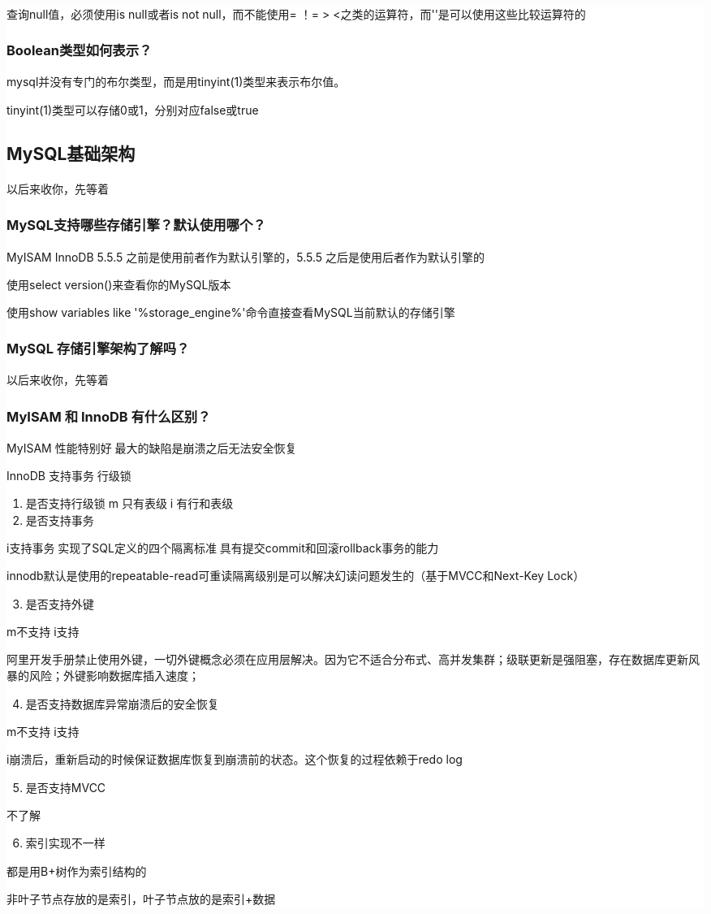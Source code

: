 查询null值，必须使用is null或者is not null，而不能使用= ！= > <之类的运算符，而''是可以使用这些比较运算符的

### Boolean类型如何表示？

mysql并没有专门的布尔类型，而是用tinyint(1)类型来表示布尔值。

tinyint(1)类型可以存储0或1，分别对应false或true

## MySQL基础架构

以后来收你，先等着

### MySQL支持哪些存储引擎？默认使用哪个？

MyISAM InnoDB 5.5.5 之前是使用前者作为默认引擎的，5.5.5 之后是使用后者作为默认引擎的

使用select version()来查看你的MySQL版本

使用show variables like '%storage_engine%'命令直接查看MySQL当前默认的存储引擎

### MySQL 存储引擎架构了解吗？

以后来收你，先等着

### MyISAM 和 InnoDB 有什么区别？

MyISAM 性能特别好 最大的缺陷是崩溃之后无法安全恢复

InnoDB 支持事务 行级锁 

1. 是否支持行级锁
m 只有表级 i 有行和表级
2. 是否支持事务

i支持事务 实现了SQL定义的四个隔离标准 具有提交commit和回滚rollback事务的能力

innodb默认是使用的repeatable-read可重读隔离级别是可以解决幻读问题发生的（基于MVCC和Next-Key Lock）

3. 是否支持外键

m不支持 i支持

阿里开发手册禁止使用外键，一切外键概念必须在应用层解决。因为它不适合分布式、高并发集群；级联更新是强阻塞，存在数据库更新风暴的风险；外键影响数据库插入速度；

4. 是否支持数据库异常崩溃后的安全恢复

m不支持 i支持

i崩溃后，重新启动的时候保证数据库恢复到崩溃前的状态。这个恢复的过程依赖于redo log

5. 是否支持MVCC

不了解

6. 索引实现不一样

都是用B+树作为索引结构的

非叶子节点存放的是索引，叶子节点放的是索引+数据
